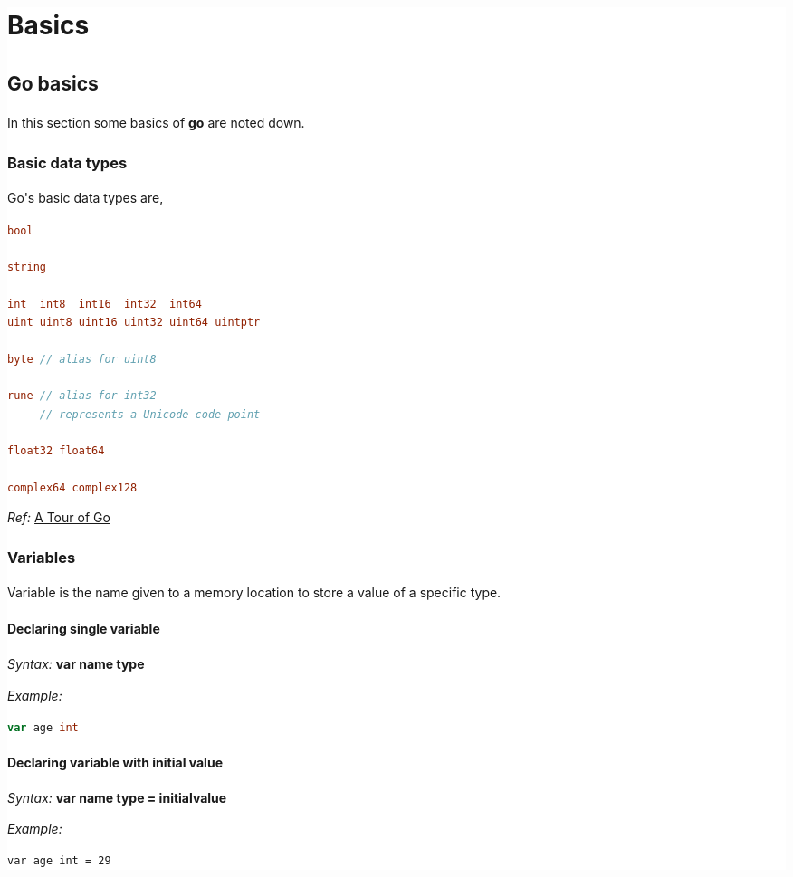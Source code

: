 # Basics



## Go basics

In this section some basics of **go** are noted down.

### Basic data types

Go's basic data types are,

```go
bool

string

int  int8  int16  int32  int64
uint uint8 uint16 uint32 uint64 uintptr

byte // alias for uint8

rune // alias for int32
     // represents a Unicode code point

float32 float64

complex64 complex128
```

_Ref:_ [A Tour of Go](https://tour.golang.org/basics/11)

### Variables

Variable is the name given to a memory location to store a value of a specific type.

#### Declaring single variable

_Syntax:_ **var name type**

_Example:_

```go
var age int
```

#### Declaring variable with initial value

_Syntax:_ **var name type = initialvalue**

_Example:_

```text
var age int = 29
```
